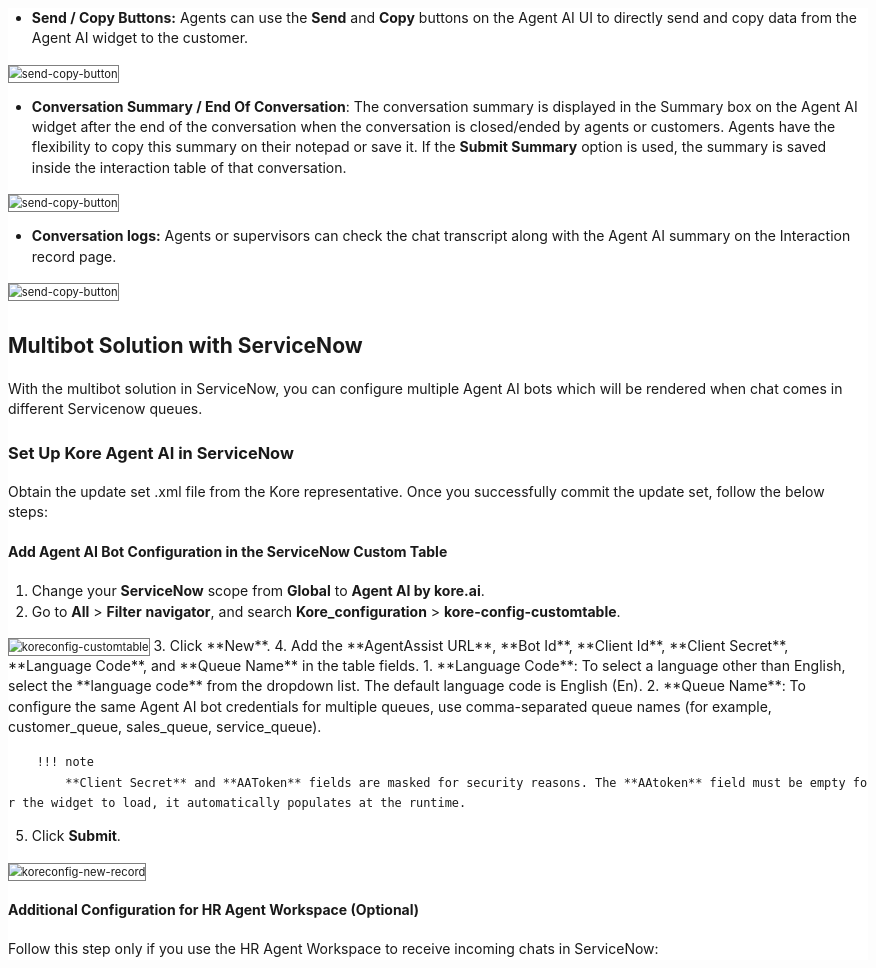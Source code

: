 * **Send / Copy Buttons:** Agents can use the **Send** and **Copy** buttons on the Agent AI UI to directly send and copy data from the Agent AI widget to the customer.  
<img src="../images/send-copy-button.png" alt="send-copy-button" title="send-copy-button" style="border: 1px solid gray; zoom:80%;">

* **Conversation Summary / End Of Conversation**: The conversation summary is displayed in the Summary box on the Agent AI widget after the end of the conversation when the conversation is closed/ended by agents or customers. Agents have the flexibility to copy this summary on their notepad or save it. If the **Submit Summary** option is used, the summary is saved inside the interaction table of that conversation.  
<img src="../images/submit-summary.png" alt="send-copy-button" title="send-copy-button" style="border: 1px solid gray; zoom:80%;">

* **Conversation logs:** Agents or supervisors can check the chat transcript along with the Agent AI summary on the Interaction record page.  
<img src="../images/conversation-logs.png" alt="send-copy-button" title="send-copy-button" style="border: 1px solid gray; zoom:80%;">

## Multibot Solution with ServiceNow

With the multibot solution in ServiceNow, you can configure multiple Agent AI bots which will be rendered when chat comes in different Servicenow queues.

### Set Up Kore Agent AI in ServiceNow

Obtain the update set .xml file from the Kore representative. Once you successfully commit the update set, follow the below steps:

#### Add Agent AI Bot Configuration in the ServiceNow Custom Table

1. Change your **ServiceNow** scope from **Global** to **Agent AI by kore.ai**.
2. Go to **All** > **Filter** **navigator**, and search **Kore_configuration** > **kore-config-customtable**. 
<img src="../images/koreconfig-customtable-1.png" alt="koreconfig-customtable" title="koreconfig-customtable" style="border: 1px solid gray; zoom:80%;"> 
3. Click **New**.
4. Add the **AgentAssist URL**, **Bot Id**, **Client Id**, **Client Secret**, **Language Code**, and **Queue Name** in the table fields.
    1. **Language Code**: To select a language other than English, select the **language code** from the dropdown list. The default language code is English (En).
    2. **Queue Name**: To configure the same Agent AI bot credentials for multiple queues, use comma-separated queue names (for example, customer_queue, sales_queue, service_queue).

        !!! note
            **Client Secret** and **AAToken** fields are masked for security reasons. The **AAtoken** field must be empty for the widget to load, it automatically populates at the runtime.

5. Click **Submit**.  
<img src="../images/koreconfig-new-record-2.png" alt="koreconfig-new-record" title="koreconfig-new-record" style="border: 1px solid gray; zoom:80%;">

#### Additional Configuration for HR Agent Workspace (Optional)

Follow this step only if you use the HR Agent Workspace to receive incoming chats in ServiceNow:

